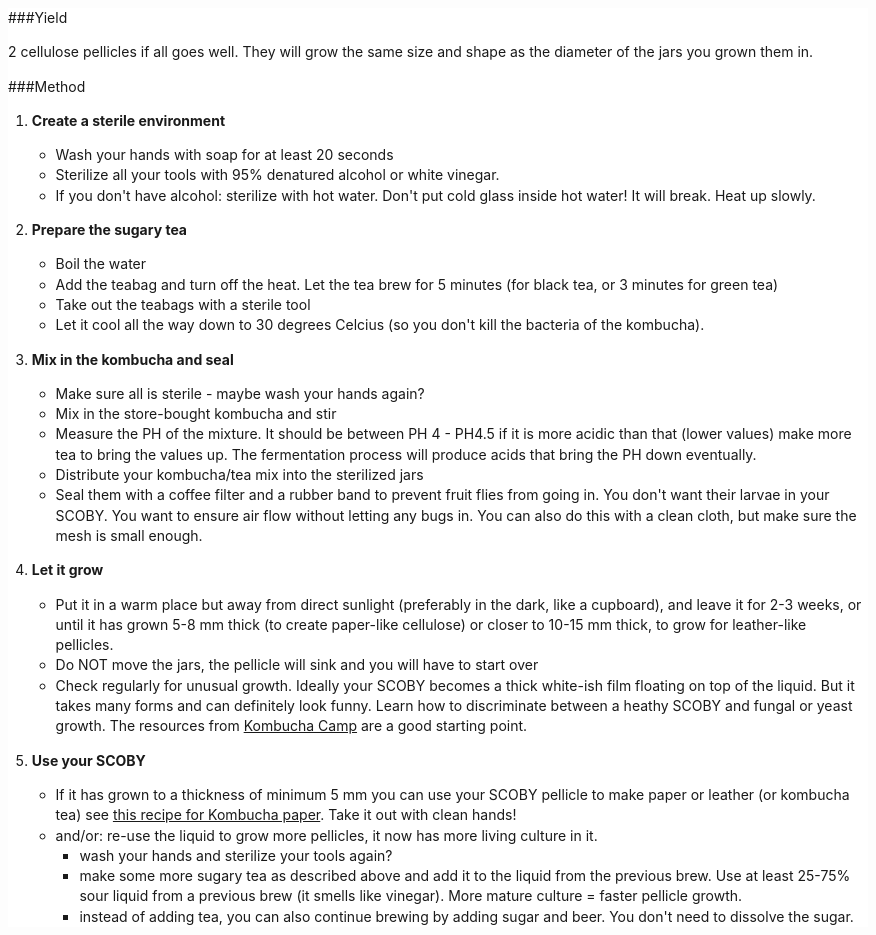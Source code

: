 ###Yield 

2 cellulose pellicles if all goes well. They will grow the same size and shape as the diameter of the jars you grown them in. 

###Method

1. **Create a sterile environment**

	- Wash your hands with soap for at least 20 seconds
	- Sterilize all your tools with 95% denatured alcohol or white vinegar.
	- If you don't have alcohol: sterilize with hot water. Don't put cold glass inside hot water! It will break. Heat up slowly.  

1. **Prepare the sugary tea**

	- Boil the water
	- Add the teabag and turn off the heat. Let the tea brew for 5 minutes (for black tea, or 3 minutes for green tea)
	- Take out the teabags with a sterile tool
	- Let it cool all the way down to 30 degrees Celcius (so you don't kill the bacteria of the kombucha). 

1. **Mix in the kombucha and seal**
	- Make sure all is sterile - maybe wash your hands again? 
	- Mix in the store-bought kombucha and stir
	- Measure the PH of the mixture. It should be between PH 4 - PH4.5 if it is more acidic than that (lower values) make more tea to bring the values up. The fermentation process will produce acids that bring the PH down eventually. 
	- Distribute your kombucha/tea mix into the sterilized jars
	- Seal them with a coffee filter and a rubber band to prevent fruit flies from going in. You don't want their larvae in your SCOBY. You want to ensure air flow without letting any bugs in. You can also do this with a clean cloth, but make sure the mesh is small enough. 

1. **Let it grow**
	- Put it in a warm place but away from direct sunlight (preferably in the dark, like a cupboard), and leave it for 2-3 weeks, or until it has grown 5-8 mm thick (to create paper-like cellulose) or closer to 10-15 mm thick, to grow for leather-like pellicles. 
	- Do NOT move the jars, the pellicle will sink and you will have to start over
	- Check regularly for unusual growth. Ideally your SCOBY becomes a thick white-ish film floating on top of the liquid. But it takes many forms and can definitely look funny. Learn how to discriminate between a heathy SCOBY and fungal or yeast growth. The resources from [Kombucha Camp](https://www.kombuchakamp.com/kombucha-mold-information-and-pictures) are a good starting point. 

1. **Use your SCOBY**

	- If it has grown to a thickness of minimum 5 mm you can use your SCOBY pellicle to make paper or leather (or kombucha tea) see [this recipe for Kombucha paper](https://class.textile-academy.org/2020/loes.bogers/files/recipes/kombuchapaper/). Take it out with clean hands!
	- and/or: re-use the liquid to grow more pellicles, it now has more living culture in it.	
		- wash your hands and sterilize your tools again?
		- make some more sugary tea as described above and add it to the liquid from the previous brew. Use at least 25-75% sour liquid from a previous brew (it smells like vinegar).  More mature culture = faster pellicle growth.
		- instead of adding tea, you can also continue brewing by adding sugar and beer. You don't need to dissolve the sugar. 
